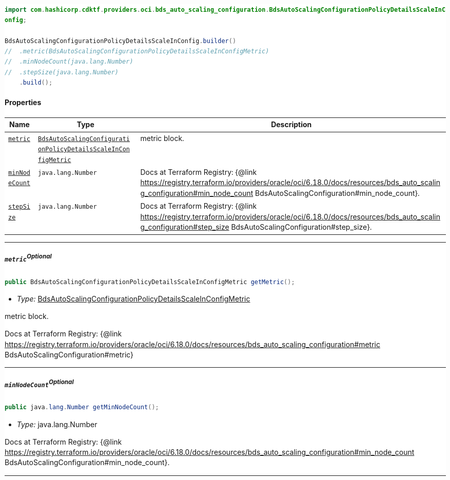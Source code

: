 ```java
import com.hashicorp.cdktf.providers.oci.bds_auto_scaling_configuration.BdsAutoScalingConfigurationPolicyDetailsScaleInConfig;

BdsAutoScalingConfigurationPolicyDetailsScaleInConfig.builder()
//  .metric(BdsAutoScalingConfigurationPolicyDetailsScaleInConfigMetric)
//  .minNodeCount(java.lang.Number)
//  .stepSize(java.lang.Number)
    .build();
```

#### Properties <a name="Properties" id="Properties"></a>

| **Name** | **Type** | **Description** |
| --- | --- | --- |
| <code><a href="#rhizo-co-terraform-provider-oci.bdsAutoScalingConfiguration.BdsAutoScalingConfigurationPolicyDetailsScaleInConfig.property.metric">metric</a></code> | <code><a href="#rhizo-co-terraform-provider-oci.bdsAutoScalingConfiguration.BdsAutoScalingConfigurationPolicyDetailsScaleInConfigMetric">BdsAutoScalingConfigurationPolicyDetailsScaleInConfigMetric</a></code> | metric block. |
| <code><a href="#rhizo-co-terraform-provider-oci.bdsAutoScalingConfiguration.BdsAutoScalingConfigurationPolicyDetailsScaleInConfig.property.minNodeCount">minNodeCount</a></code> | <code>java.lang.Number</code> | Docs at Terraform Registry: {@link https://registry.terraform.io/providers/oracle/oci/6.18.0/docs/resources/bds_auto_scaling_configuration#min_node_count BdsAutoScalingConfiguration#min_node_count}. |
| <code><a href="#rhizo-co-terraform-provider-oci.bdsAutoScalingConfiguration.BdsAutoScalingConfigurationPolicyDetailsScaleInConfig.property.stepSize">stepSize</a></code> | <code>java.lang.Number</code> | Docs at Terraform Registry: {@link https://registry.terraform.io/providers/oracle/oci/6.18.0/docs/resources/bds_auto_scaling_configuration#step_size BdsAutoScalingConfiguration#step_size}. |

---

##### `metric`<sup>Optional</sup> <a name="metric" id="rhizo-co-terraform-provider-oci.bdsAutoScalingConfiguration.BdsAutoScalingConfigurationPolicyDetailsScaleInConfig.property.metric"></a>

```java
public BdsAutoScalingConfigurationPolicyDetailsScaleInConfigMetric getMetric();
```

- *Type:* <a href="#rhizo-co-terraform-provider-oci.bdsAutoScalingConfiguration.BdsAutoScalingConfigurationPolicyDetailsScaleInConfigMetric">BdsAutoScalingConfigurationPolicyDetailsScaleInConfigMetric</a>

metric block.

Docs at Terraform Registry: {@link https://registry.terraform.io/providers/oracle/oci/6.18.0/docs/resources/bds_auto_scaling_configuration#metric BdsAutoScalingConfiguration#metric}

---

##### `minNodeCount`<sup>Optional</sup> <a name="minNodeCount" id="rhizo-co-terraform-provider-oci.bdsAutoScalingConfiguration.BdsAutoScalingConfigurationPolicyDetailsScaleInConfig.property.minNodeCount"></a>

```java
public java.lang.Number getMinNodeCount();
```

- *Type:* java.lang.Number

Docs at Terraform Registry: {@link https://registry.terraform.io/providers/oracle/oci/6.18.0/docs/resources/bds_auto_scaling_configuration#min_node_count BdsAutoScalingConfiguration#min_node_count}.

---